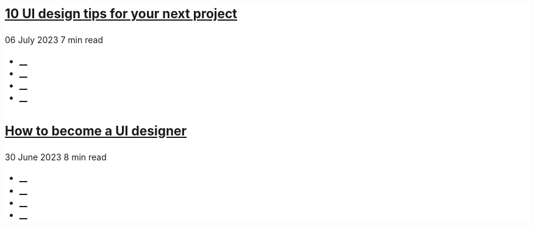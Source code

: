 [](/blog/ten-ui-design-tips/ "10 UI design tips for your next project")

## [10 UI design tips for your next project](/blog/ten-ui-design-tips/ "10 UI design tips for your next project")

06 July 2023 7 min read

  * [__](https://twitter.com/share?text=10%20UI%20design%20tips%20for%20your%20next%20project&url=https://uizard.io/blog/ten-ui-design-tips/ "Share on Twitter")
  * [__](https://www.linkedin.com/sharing/share-offsite/?url=https://uizard.io/blog/ten-ui-design-tips/ "Share on LinkedIn")
  * [__](https://www.facebook.com/sharer/sharer.php?u=https://uizard.io/blog/ten-ui-design-tips/ "Share on Facebook")
  * [__](mailto:?subject=10%20UI%20design%20tips%20for%20your%20next%20project "Share by Email")

[](/blog/how-to-become-a-ui-designer/ "How to become a UI designer")

## [How to become a UI designer](/blog/how-to-become-a-ui-designer/ "How to become a UI designer")

30 June 2023 8 min read

  * [__](https://twitter.com/share?text=How%20to%20become%20a%20UI%20designer&url=https://uizard.io/blog/how-to-become-a-ui-designer/ "Share on Twitter")
  * [__](https://www.linkedin.com/sharing/share-offsite/?url=https://uizard.io/blog/how-to-become-a-ui-designer/ "Share on LinkedIn")
  * [__](https://www.facebook.com/sharer/sharer.php?u=https://uizard.io/blog/how-to-become-a-ui-designer/ "Share on Facebook")
  * [__](mailto:?subject=How%20to%20become%20a%20UI%20designer "Share by Email")

